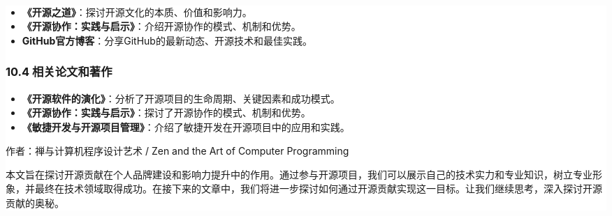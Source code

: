 - **《开源之道》**：探讨开源文化的本质、价值和影响力。
- **《开源协作：实践与启示》**：介绍开源协作的模式、机制和优势。
- **GitHub官方博客**：分享GitHub的最新动态、开源技术和最佳实践。

### 10.4 相关论文和著作

- **《开源软件的演化》**：分析了开源项目的生命周期、关键因素和成功模式。
- **《开源协作：实践与启示》**：探讨了开源协作的模式、机制和优势。
- **《敏捷开发与开源项目管理》**：介绍了敏捷开发在开源项目中的应用和实践。

作者：禅与计算机程序设计艺术 / Zen and the Art of Computer Programming

本文旨在探讨开源贡献在个人品牌建设和影响力提升中的作用。通过参与开源项目，我们可以展示自己的技术实力和专业知识，树立专业形象，并最终在技术领域取得成功。在接下来的文章中，我们将进一步探讨如何通过开源贡献实现这一目标。让我们继续思考，深入探讨开源贡献的奥秘。

